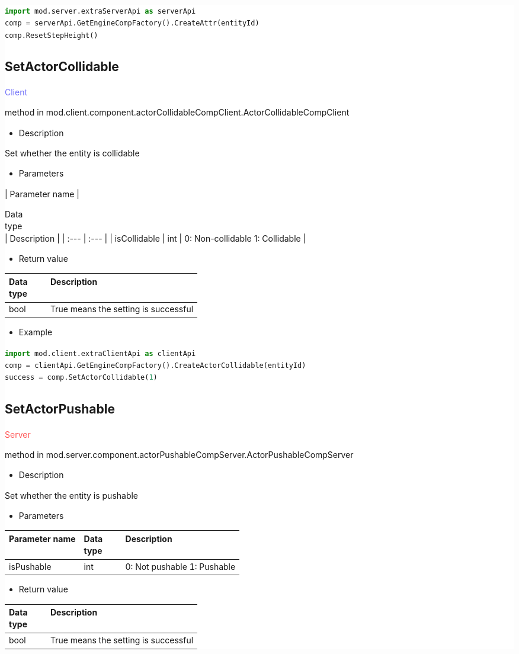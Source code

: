 ```python 
import mod.server.extraServerApi as serverApi
comp = serverApi.GetEngineCompFactory().CreateAttr(entityId)
comp.ResetStepHeight()
```

## SetActorCollidable 

<span style="display:inline;color:#7575f9">Client</span> 

method in mod.client.component.actorCollidableCompClient.ActorCollidableCompClient 

- Description 

Set whether the entity is collidable 

- Parameters 

| Parameter name | <div style="width: 4em">Data type</div> | Description | 
| :--- | :--- | 
| isCollidable | int | 0: Non-collidable 1: Collidable | 

- Return value 

| <div style="width: 4em">Data type</div> | Description | 
| :--- | :--- | 
| bool | True means the setting is successful | 

- Example 

```python 
import mod.client.extraClientApi as clientApi 
comp = clientApi.GetEngineCompFactory().CreateActorCollidable(entityId) 
success = comp.SetActorCollidable(1) 
``` 

## SetActorPushable 

<span style="display:inline;color:#ff5555">Server</span> 

method in mod.server.component.actorPushableCompServer.ActorPushableCompServer 

- Description 

Set whether the entity is pushable 

- Parameters 

| Parameter name | <div style="width: 4em">Data type</div> | Description | 
| :--- | :--- | :--- | 
| isPushable | int | 0: Not pushable 1: Pushable | 

- Return value 


| <div style="width: 4em">Data type</div> | Description | 
| :--- | :--- | 
| bool | True means the setting is successful | 

